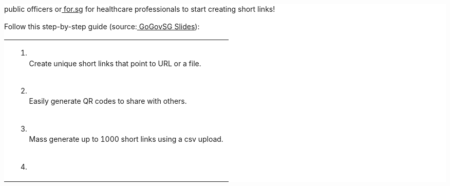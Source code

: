 public officers or<a href="https://for.sg/#/" rel="noopener noreferrer nofollow" target="_blank"> </a><a href="https://gccprod.sharepoint.com/:x:/r/sites/CMG/_layouts/15/Doc.aspx?sourcedoc=%7BFDB321CC-9A5A-4BFD-B83C-5B1B11FFC374%7D&amp;amp;file=Product%20Coverage%20Tracking.xlsx&amp;amp;wdLOR=cE4C4766B-2E19-46DD-998A-FE39A95DC3FC&amp;amp;fromShare=true&amp;amp;action=default&amp;amp;mobileredirect=true" rel="noopener noreferrer nofollow" target="_blank"><u>for.sg</u></a> for
healthcare professionals to start creating short links!&nbsp;</p>
<p>Follow this step-by-step guide (source:<a href="https://file.go.gov.sg/gogovsg-deck.pdf" rel="noopener noreferrer nofollow" target="_blank"> <u>GoGovSG Slides</u></a>):&nbsp;</p>
<table style="minWidth: 50px">
<colgroup>
<col>
<col>
</colgroup>
<tbody>
<tr>
<td rowspan="1" colspan="1">
<p></p>
<p>&nbsp;</p>
</td>
<td rowspan="1" colspan="1">
<ol>
<li>
<p>
<br>Create unique short links that point to URL or a file.&nbsp;</p>
</li>
</ol>
</td>
</tr>
<tr>
<td rowspan="1" colspan="1">
<p></p>
<p>&nbsp;</p>
</td>
<td rowspan="1" colspan="1">
<ol start="2">
<li>
<p>
<br>Easily generate QR codes to share with others.&nbsp;</p>
</li>
</ol>
</td>
</tr>
<tr>
<td rowspan="1" colspan="1">
<p></p>
<p>&nbsp;</p>
</td>
<td rowspan="1" colspan="1">
<ol start="3">
<li>
<p>
<br>Mass generate up to 1000 short links using a csv upload.&nbsp;</p>
</li>
</ol>
</td>
</tr>
<tr>
<td rowspan="1" colspan="1">
<p></p>
<p>&nbsp;</p>
</td>
<td rowspan="1" colspan="1">
<ol start="4">
<li>
